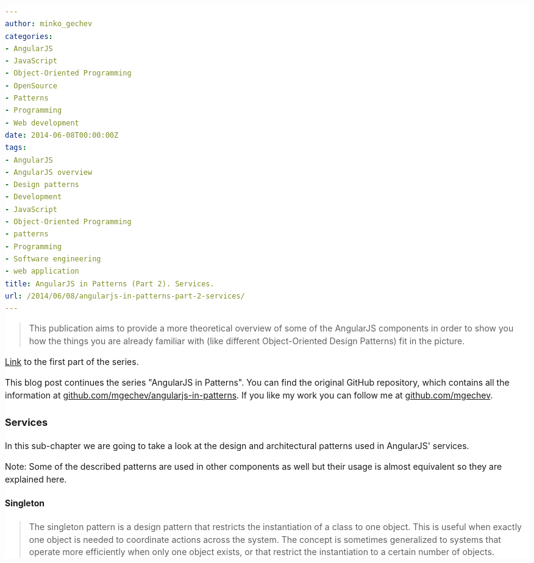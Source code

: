 ```yaml
---
author: minko_gechev
categories:
- AngularJS
- JavaScript
- Object-Oriented Programming
- OpenSource
- Patterns
- Programming
- Web development
date: 2014-06-08T00:00:00Z
tags:
- AngularJS
- AngularJS overview
- Design patterns
- Development
- JavaScript
- Object-Oriented Programming
- patterns
- Programming
- Software engineering
- web application
title: AngularJS in Patterns (Part 2). Services.
url: /2014/06/08/angularjs-in-patterns-part-2-services/
---
```


<blockquote>
This publication aims to provide a more theoretical overview of some of the AngularJS components in order to show you how the things you are already familiar with (like different Object-Oriented Design Patterns) fit in the picture.
</blockquote>

[Link](http://blog.mgechev.com/2014/05/08/angularjs-in-patterns-part-1-overview-of-angularjs/) to the first part of the series.

This blog post continues the series "AngularJS in Patterns". You can find the original GitHub repository, which contains all the information at [github.com/mgechev/angularjs-in-patterns](https://github.com/mgechev/angularjs-in-patterns). If you like my work you can follow me at [github.com/mgechev](https://github.com/mgechev).

### Services

In this sub-chapter we are going to take a look at the design and architectural patterns used in AngularJS' services.

Note: Some of the described patterns are used in other components as well but their usage is almost equivalent so they are explained here.

#### Singleton

>The singleton pattern is a design pattern that restricts the instantiation of a class to one object. This is useful when exactly one object is needed to coordinate actions across the system. The concept is sometimes generalized to systems that operate more efficiently when only one object exists, or that restrict the instantiation to a certain number of objects.
